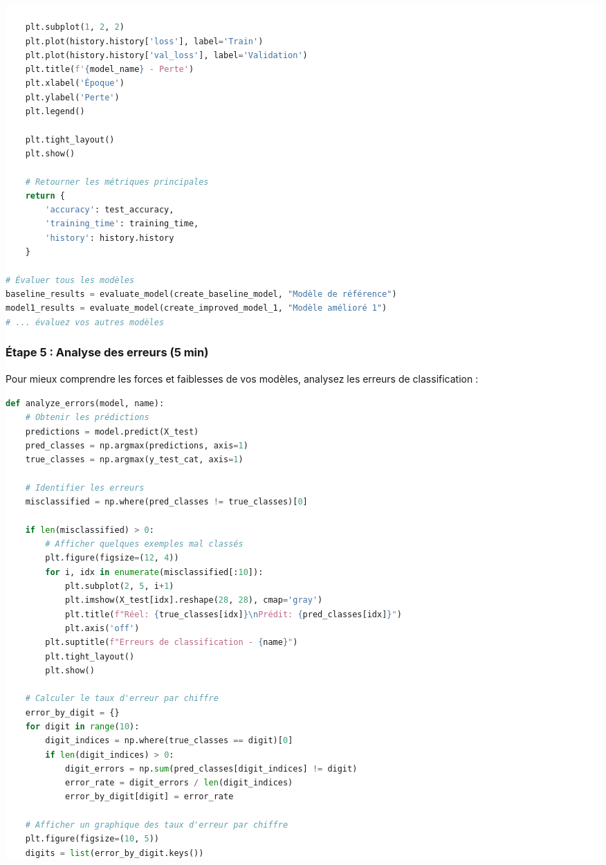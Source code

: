 ```python
    
    plt.subplot(1, 2, 2)
    plt.plot(history.history['loss'], label='Train')
    plt.plot(history.history['val_loss'], label='Validation')
    plt.title(f'{model_name} - Perte')
    plt.xlabel('Époque')
    plt.ylabel('Perte')
    plt.legend()
    
    plt.tight_layout()
    plt.show()
    
    # Retourner les métriques principales
    return {
        'accuracy': test_accuracy,
        'training_time': training_time,
        'history': history.history
    }

# Évaluer tous les modèles
baseline_results = evaluate_model(create_baseline_model, "Modèle de référence")
model1_results = evaluate_model(create_improved_model_1, "Modèle amélioré 1")
# ... évaluez vos autres modèles
```

### Étape 5 : Analyse des erreurs (5 min)

Pour mieux comprendre les forces et faiblesses de vos modèles, analysez les erreurs de classification :

```python
def analyze_errors(model, name):
    # Obtenir les prédictions
    predictions = model.predict(X_test)
    pred_classes = np.argmax(predictions, axis=1)
    true_classes = np.argmax(y_test_cat, axis=1)
    
    # Identifier les erreurs
    misclassified = np.where(pred_classes != true_classes)[0]
    
    if len(misclassified) > 0:
        # Afficher quelques exemples mal classés
        plt.figure(figsize=(12, 4))
        for i, idx in enumerate(misclassified[:10]):
            plt.subplot(2, 5, i+1)
            plt.imshow(X_test[idx].reshape(28, 28), cmap='gray')
            plt.title(f"Réel: {true_classes[idx]}\nPrédit: {pred_classes[idx]}")
            plt.axis('off')
        plt.suptitle(f"Erreurs de classification - {name}")
        plt.tight_layout()
        plt.show()
    
    # Calculer le taux d'erreur par chiffre
    error_by_digit = {}
    for digit in range(10):
        digit_indices = np.where(true_classes == digit)[0]
        if len(digit_indices) > 0:
            digit_errors = np.sum(pred_classes[digit_indices] != digit)
            error_rate = digit_errors / len(digit_indices)
            error_by_digit[digit] = error_rate
    
    # Afficher un graphique des taux d'erreur par chiffre
    plt.figure(figsize=(10, 5))
    digits = list(error_by_digit.keys())
```